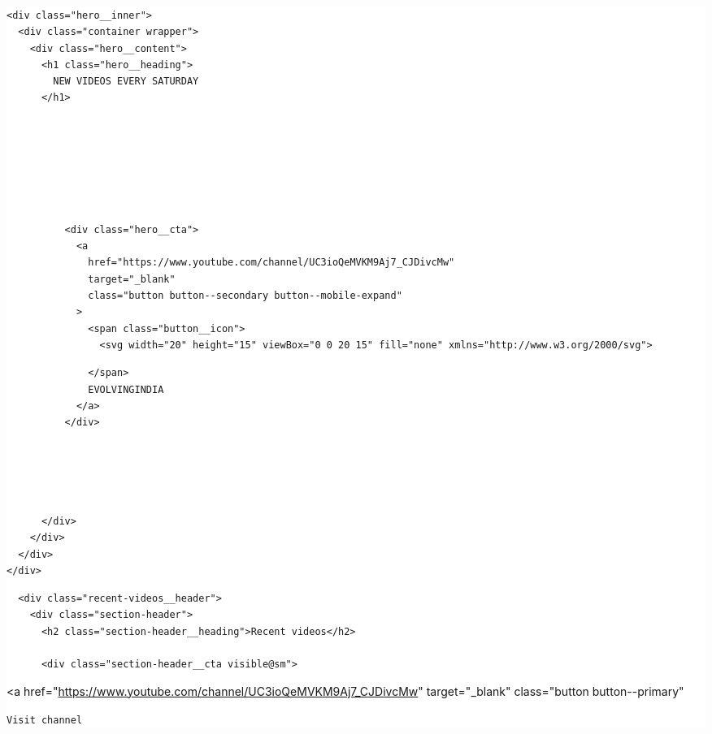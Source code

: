     <div class="hero__inner">
      <div class="container wrapper">
        <div class="hero__content">
          <h1 class="hero__heading">
            NEW VIDEOS EVERY SATURDAY
          </h1>







              <div class="hero__cta">
                <a 
                  href="https://www.youtube.com/channel/UC3ioQeMVKM9Aj7_CJDivcMw" 
                  target="_blank" 
                  class="button button--secondary button--mobile-expand"
                >
                  <span class="button__icon">
                    <svg width="20" height="15" viewBox="0 0 20 15" fill="none" xmlns="http://www.w3.org/2000/svg">
  <path d="M16.7183 0.125H3.28167C1.4725 0.125 0 1.59833 0 3.4075V11.0083C0 12.8183 1.4725 14.2917 3.28167 14.2917H16.7192C18.5275 14.2917 20 12.8183 20 11.0083V3.4075C20 1.59833 18.5275 0.125 16.7183 0.125ZM13.7817 7.23417L8.14083 10.8433C8.0725 10.8867 7.99417 10.9092 7.91667 10.9092C7.8475 10.9092 7.77917 10.8917 7.71667 10.8575C7.58333 10.785 7.5 10.6442 7.5 10.4925V3.27417C7.5 3.12083 7.58333 2.98083 7.71667 2.9075C7.85083 2.835 8.01333 2.84083 8.14167 2.9225L13.7825 6.5325C13.9025 6.60917 13.975 6.74083 13.975 6.88333C13.9742 7.02583 13.9017 7.1575 13.7817 7.23417Z" fill="currentColor"/>
</svg>

                  </span>
                  EVOLVINGINDIA
                </a>
              </div>





          </div>
        </div>
      </div>
    </div>
  </div>
</section>
<div></div>

</div><div id="fw-section-recent-videos-0" class="fw-section">

<section data-section-id="" class="recent-videos recent-videos--">
  <div class="container wrapper">

      <div class="recent-videos__header">
        <div class="section-header">
          <h2 class="section-header__heading">Recent videos</h2>

          <div class="section-header__cta visible@sm">

  <a 
    href="https://www.youtube.com/channel/UC3ioQeMVKM9Aj7_CJDivcMw" 
    target="_blank"
    class="button button--primary"
  >
    Visit channel
  </a>
